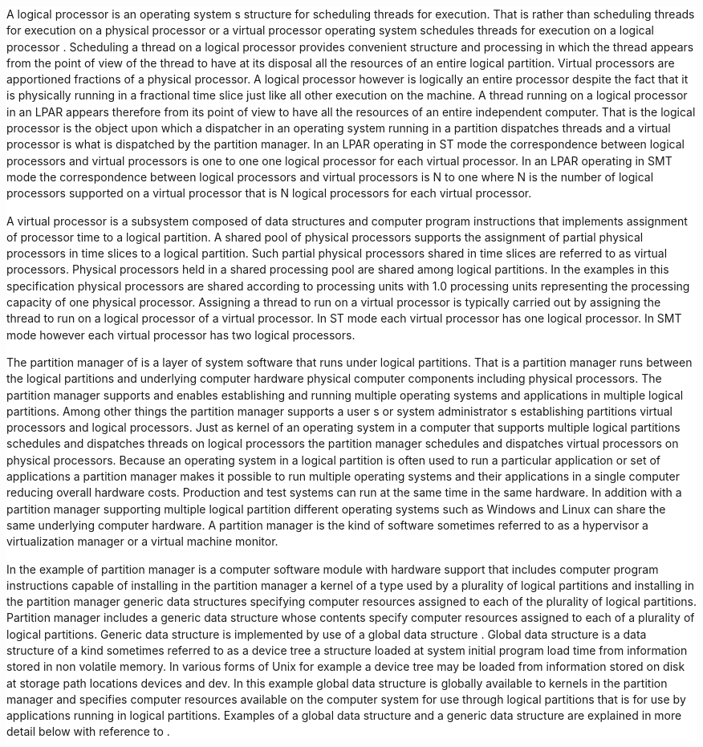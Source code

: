 A logical processor is an operating system s structure for scheduling threads for execution. That is rather than scheduling threads for execution on a physical processor or a virtual processor operating system schedules threads for execution on a logical processor . Scheduling a thread on a logical processor provides convenient structure and processing in which the thread appears from the point of view of the thread to have at its disposal all the resources of an entire logical partition. Virtual processors are apportioned fractions of a physical processor. A logical processor however is logically an entire processor despite the fact that it is physically running in a fractional time slice just like all other execution on the machine. A thread running on a logical processor in an LPAR appears therefore from its point of view to have all the resources of an entire independent computer. That is the logical processor is the object upon which a dispatcher in an operating system running in a partition dispatches threads and a virtual processor is what is dispatched by the partition manager. In an LPAR operating in ST mode the correspondence between logical processors and virtual processors is one to one one logical processor for each virtual processor. In an LPAR operating in SMT mode the correspondence between logical processors and virtual processors is N to one where N is the number of logical processors supported on a virtual processor that is N logical processors for each virtual processor.

A virtual processor is a subsystem composed of data structures and computer program instructions that implements assignment of processor time to a logical partition. A shared pool of physical processors supports the assignment of partial physical processors in time slices to a logical partition. Such partial physical processors shared in time slices are referred to as virtual processors. Physical processors held in a shared processing pool are shared among logical partitions. In the examples in this specification physical processors are shared according to processing units with 1.0 processing units representing the processing capacity of one physical processor. Assigning a thread to run on a virtual processor is typically carried out by assigning the thread to run on a logical processor of a virtual processor. In ST mode each virtual processor has one logical processor. In SMT mode however each virtual processor has two logical processors.

The partition manager of is a layer of system software that runs under logical partitions. That is a partition manager runs between the logical partitions and underlying computer hardware physical computer components including physical processors. The partition manager supports and enables establishing and running multiple operating systems and applications in multiple logical partitions. Among other things the partition manager supports a user s or system administrator s establishing partitions virtual processors and logical processors. Just as kernel of an operating system in a computer that supports multiple logical partitions schedules and dispatches threads on logical processors the partition manager schedules and dispatches virtual processors on physical processors. Because an operating system in a logical partition is often used to run a particular application or set of applications a partition manager makes it possible to run multiple operating systems and their applications in a single computer reducing overall hardware costs. Production and test systems can run at the same time in the same hardware. In addition with a partition manager supporting multiple logical partition different operating systems such as Windows and Linux can share the same underlying computer hardware. A partition manager is the kind of software sometimes referred to as a hypervisor a virtualization manager or a virtual machine monitor. 

In the example of partition manager is a computer software module with hardware support that includes computer program instructions capable of installing in the partition manager a kernel of a type used by a plurality of logical partitions and installing in the partition manager generic data structures specifying computer resources assigned to each of the plurality of logical partitions. Partition manager includes a generic data structure whose contents specify computer resources assigned to each of a plurality of logical partitions. Generic data structure is implemented by use of a global data structure . Global data structure is a data structure of a kind sometimes referred to as a device tree a structure loaded at system initial program load time from information stored in non volatile memory. In various forms of Unix for example a device tree may be loaded from information stored on disk at storage path locations devices and dev. In this example global data structure is globally available to kernels in the partition manager and specifies computer resources available on the computer system for use through logical partitions that is for use by applications running in logical partitions. Examples of a global data structure and a generic data structure are explained in more detail below with reference to .
